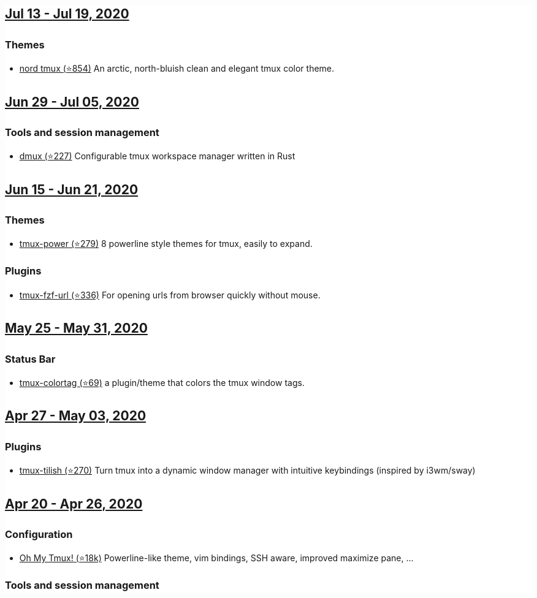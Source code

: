 ## [Jul 13 - Jul 19, 2020](/content/2020/28/README.md)

### Themes

*   [nord tmux (⭐854)](https://github.com/arcticicestudio/nord-tmux) An arctic, north-bluish clean and elegant tmux color theme.

## [Jun 29 - Jul 05, 2020](/content/2020/26/README.md)

### Tools and session management

*   [dmux (⭐227)](https://github.com/zdcthomas/dmux) Configurable tmux workspace manager written in Rust

## [Jun 15 - Jun 21, 2020](/content/2020/24/README.md)

### Themes

*   [tmux-power (⭐279)](https://github.com/wfxr/tmux-power) 8 powerline style themes for tmux, easily to expand.

### Plugins

*   [tmux-fzf-url (⭐336)](https://github.com/wfxr/tmux-fzf-url) For opening urls from browser quickly without mouse.

## [May 25 - May 31, 2020](/content/2020/21/README.md)

### Status Bar

*   [tmux-colortag (⭐69)](https://github.com/Determinant/tmux-colortag) a plugin/theme that colors the tmux window tags.

## [Apr 27 - May 03, 2020](/content/2020/17/README.md)

### Plugins

*   [tmux-tilish (⭐270)](https://github.com/jabirali/tmux-tilish) Turn tmux into a dynamic window manager with intuitive keybindings (inspired by i3wm/sway)

## [Apr 20 - Apr 26, 2020](/content/2020/16/README.md)

### Configuration

*   [Oh My Tmux! (⭐18k)](https://github.com/gpakosz/.tmux) Powerline-like theme, vim bindings, SSH aware, improved maximize pane, ...

### Tools and session management

